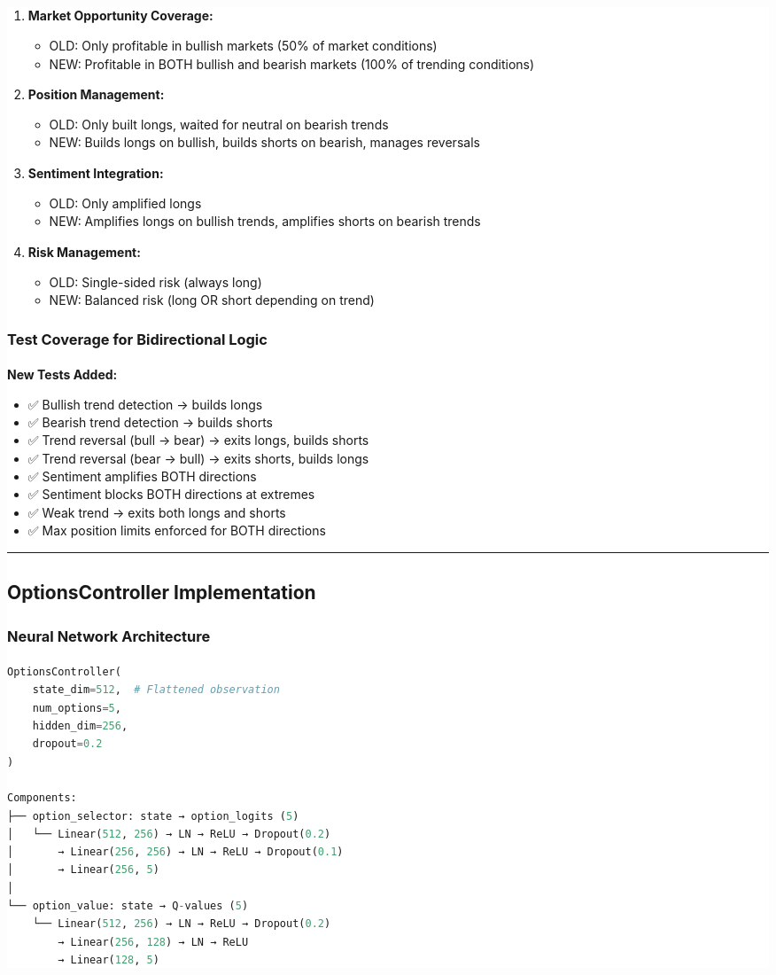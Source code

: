 1. **Market Opportunity Coverage:**
   - OLD: Only profitable in bullish markets (50% of market conditions)
   - NEW: Profitable in BOTH bullish and bearish markets (100% of trending conditions)

2. **Position Management:**
   - OLD: Only built longs, waited for neutral on bearish trends
   - NEW: Builds longs on bullish, builds shorts on bearish, manages reversals

3. **Sentiment Integration:**
   - OLD: Only amplified longs
   - NEW: Amplifies longs on bullish trends, amplifies shorts on bearish trends

4. **Risk Management:**
   - OLD: Single-sided risk (always long)
   - NEW: Balanced risk (long OR short depending on trend)

### Test Coverage for Bidirectional Logic

**New Tests Added:**
- ✅ Bullish trend detection → builds longs
- ✅ Bearish trend detection → builds shorts
- ✅ Trend reversal (bull → bear) → exits longs, builds shorts
- ✅ Trend reversal (bear → bull) → exits shorts, builds longs
- ✅ Sentiment amplifies BOTH directions
- ✅ Sentiment blocks BOTH directions at extremes
- ✅ Weak trend → exits both longs and shorts
- ✅ Max position limits enforced for BOTH directions

---

## OptionsController Implementation

### Neural Network Architecture

```python
OptionsController(
    state_dim=512,  # Flattened observation
    num_options=5,
    hidden_dim=256,
    dropout=0.2
)

Components:
├── option_selector: state → option_logits (5)
│   └── Linear(512, 256) → LN → ReLU → Dropout(0.2)
│       → Linear(256, 256) → LN → ReLU → Dropout(0.1)
│       → Linear(256, 5)
│
└── option_value: state → Q-values (5)
    └── Linear(512, 256) → LN → ReLU → Dropout(0.2)
        → Linear(256, 128) → LN → ReLU
        → Linear(128, 5)
```
